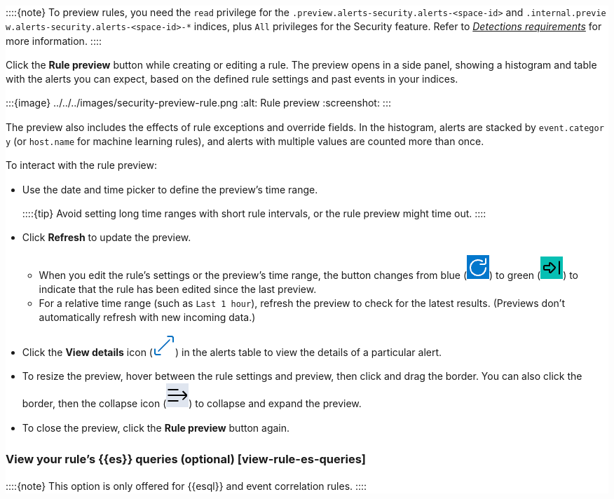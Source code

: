 ::::{note}
To preview rules, you need the `read` privilege for the `.preview.alerts-security.alerts-<space-id>` and `.internal.preview.alerts-security.alerts-<space-id>-*` indices, plus `All` privileges for the Security feature. Refer to [*Detections requirements*](/solutions/security/detect-and-alert/detections-requirements.md) for more information.
::::


Click the **Rule preview** button while creating or editing a rule. The preview opens in a side panel, showing a histogram and table with the alerts you can expect, based on the defined rule settings and past events in your indices.

:::{image} ../../../images/security-preview-rule.png
:alt: Rule preview
:screenshot:
:::

The preview also includes the effects of rule exceptions and override fields. In the histogram, alerts are stacked by `event.category` (or `host.name` for machine learning rules), and alerts with multiple values are counted more than once.

To interact with the rule preview:

* Use the date and time picker to define the preview’s time range.

    ::::{tip}
    Avoid setting long time ranges with short rule intervals, or the rule preview might time out.
    ::::

* Click **Refresh** to update the preview.

    * When you edit the rule’s settings or the preview’s time range, the button changes from blue (![Blue circular refresh icon](../../../images/security-rule-preview-refresh-circle.png "")) to green (![Green right-pointing arrow refresh icon](../../../images/security-rule-preview-refresh-arrow.png "")) to indicate that the rule has been edited since the last preview.
    * For a relative time range (such as `Last 1 hour`), refresh the preview to check for the latest results. (Previews don’t automatically refresh with new incoming data.)

* Click the **View details** icon (![View details icon](../../../images/security-view-details-icon.png "")) in the alerts table to view the details of a particular alert.
* To resize the preview, hover between the rule settings and preview, then click and drag the border. You can also click the border, then the collapse icon (![Collapse icon](../../../images/security-collapse-right-icon.png "")) to collapse and expand the preview.
* To close the preview, click the **Rule preview** button again.


### View your rule’s {{es}} queries (optional) [view-rule-es-queries]

::::{note}
This option is only offered for {{esql}} and event correlation rules.
::::
